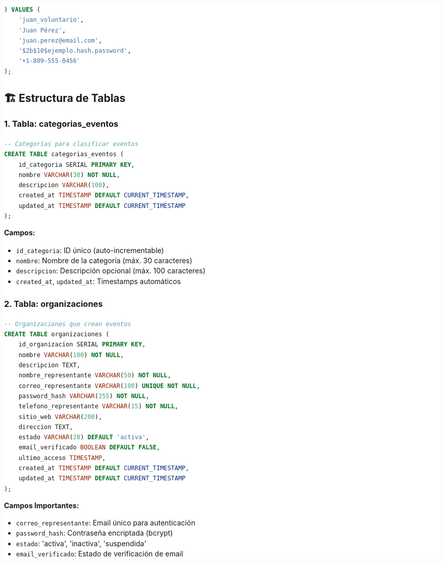 ```sql
) VALUES (
    'juan_voluntario',
    'Juan Pérez',
    'juan.perez@email.com',
    '$2b$10$ejemplo.hash.password',
    '+1-809-555-0456'
);
```

## 🏗️ Estructura de Tablas

### 1. Tabla: categorias_eventos
```sql
-- Categorías para clasificar eventos
CREATE TABLE categorias_eventos (
    id_categoria SERIAL PRIMARY KEY,
    nombre VARCHAR(30) NOT NULL,
    descripcion VARCHAR(100),
    created_at TIMESTAMP DEFAULT CURRENT_TIMESTAMP,
    updated_at TIMESTAMP DEFAULT CURRENT_TIMESTAMP
);
```

**Campos:**
- `id_categoria`: ID único (auto-incrementable)
- `nombre`: Nombre de la categoría (máx. 30 caracteres)
- `descripcion`: Descripción opcional (máx. 100 caracteres)
- `created_at`, `updated_at`: Timestamps automáticos

### 2. Tabla: organizaciones
```sql
-- Organizaciones que crean eventos
CREATE TABLE organizaciones (
    id_organizacion SERIAL PRIMARY KEY,
    nombre VARCHAR(100) NOT NULL,
    descripcion TEXT,
    nombre_representante VARCHAR(50) NOT NULL,
    correo_representante VARCHAR(100) UNIQUE NOT NULL,
    password_hash VARCHAR(255) NOT NULL,
    telefono_representante VARCHAR(15) NOT NULL,
    sitio_web VARCHAR(200),
    direccion TEXT,
    estado VARCHAR(20) DEFAULT 'activa',
    email_verificado BOOLEAN DEFAULT FALSE,
    ultimo_acceso TIMESTAMP,
    created_at TIMESTAMP DEFAULT CURRENT_TIMESTAMP,
    updated_at TIMESTAMP DEFAULT CURRENT_TIMESTAMP
);
```

**Campos Importantes:**
- `correo_representante`: Email único para autenticación
- `password_hash`: Contraseña encriptada (bcrypt)
- `estado`: 'activa', 'inactiva', 'suspendida'
- `email_verificado`: Estado de verificación de email
